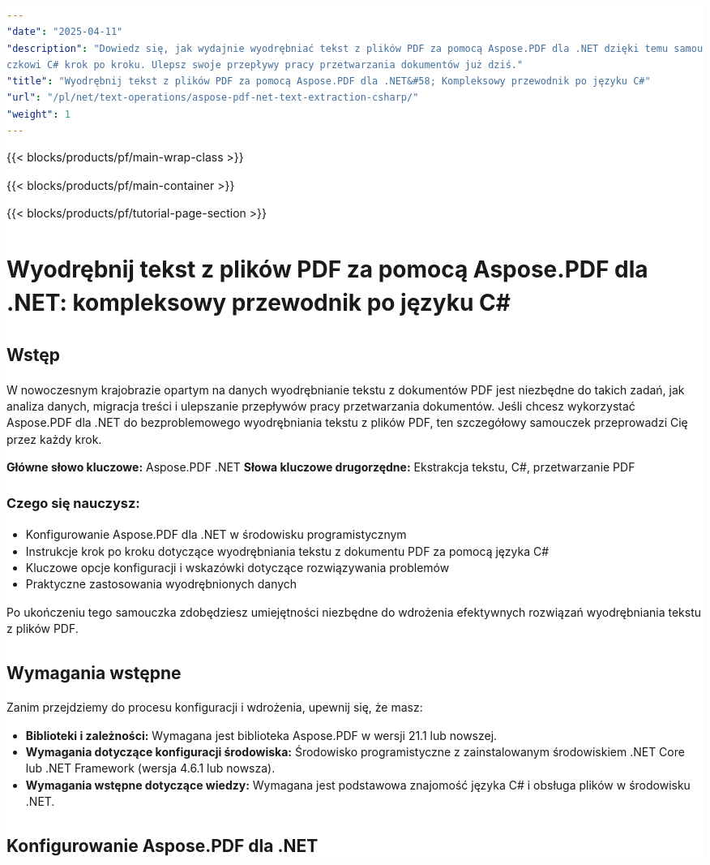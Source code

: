 ```yaml
---
"date": "2025-04-11"
"description": "Dowiedz się, jak wydajnie wyodrębniać tekst z plików PDF za pomocą Aspose.PDF dla .NET dzięki temu samouczkowi C# krok po kroku. Ulepsz swoje przepływy pracy przetwarzania dokumentów już dziś."
"title": "Wyodrębnij tekst z plików PDF za pomocą Aspose.PDF dla .NET&#58; Kompleksowy przewodnik po języku C#"
"url": "/pl/net/text-operations/aspose-pdf-net-text-extraction-csharp/"
"weight": 1
---
```


{{< blocks/products/pf/main-wrap-class >}}

{{< blocks/products/pf/main-container >}}

{{< blocks/products/pf/tutorial-page-section >}}


# Wyodrębnij tekst z plików PDF za pomocą Aspose.PDF dla .NET: kompleksowy przewodnik po języku C#

## Wstęp

W nowoczesnym krajobrazie opartym na danych wyodrębnianie tekstu z dokumentów PDF jest niezbędne do takich zadań, jak analiza danych, migracja treści i ulepszanie przepływów pracy przetwarzania dokumentów. Jeśli chcesz wykorzystać Aspose.PDF dla .NET do bezproblemowego wyodrębniania tekstu z plików PDF, ten szczegółowy samouczek przeprowadzi Cię przez każdy krok.

**Główne słowo kluczowe:** Aspose.PDF .NET
**Słowa kluczowe drugorzędne:** Ekstrakcja tekstu, C#, przetwarzanie PDF

### Czego się nauczysz:
- Konfigurowanie Aspose.PDF dla .NET w środowisku programistycznym
- Instrukcje krok po kroku dotyczące wyodrębniania tekstu z dokumentu PDF za pomocą języka C#
- Kluczowe opcje konfiguracji i wskazówki dotyczące rozwiązywania problemów
- Praktyczne zastosowania wyodrębnionych danych

Po ukończeniu tego samouczka zdobędziesz umiejętności niezbędne do wdrożenia efektywnych rozwiązań wyodrębniania tekstu z plików PDF.

## Wymagania wstępne

Zanim przejdziemy do procesu konfiguracji i wdrożenia, upewnij się, że masz:

- **Biblioteki i zależności:** Wymagana jest biblioteka Aspose.PDF w wersji 21.1 lub nowszej.
- **Wymagania dotyczące konfiguracji środowiska:** Środowisko programistyczne z zainstalowanym środowiskiem .NET Core lub .NET Framework (wersja 4.6.1 lub nowsza).
- **Wymagania wstępne dotyczące wiedzy:** Wymagana jest podstawowa znajomość języka C# i obsługa plików w środowisku .NET.

## Konfigurowanie Aspose.PDF dla .NET
